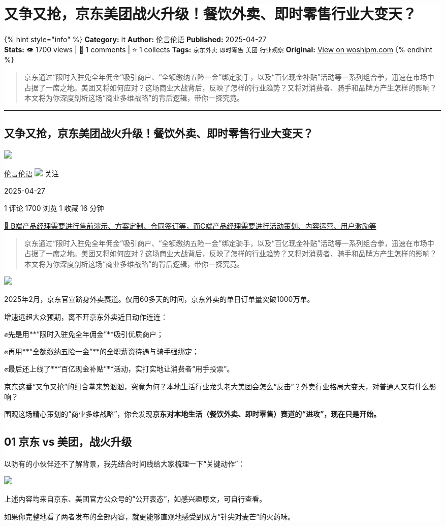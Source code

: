 # 又争又抢，京东美团战火升级！餐饮外卖、即时零售行业大变天？
{% hint style="info" %}
**Category:** It
**Author:** [伦言伦语](https://www.woshipm.com/u/887933)
**Published:** 2025-04-27  
**Stats:** 👁️ 1700 views | 💬 1 comments | ⭐ 1 collects
**Tags:** `京东外卖` `即时零售` `美团` `行业观察`
**Original:** [View on woshipm.com](https://www.woshipm.com/it/6210379.html)
{% endhint %}
> 京东通过“限时入驻免全年佣金”吸引商户、“全额缴纳五险一金”绑定骑手，以及“百亿现金补贴”活动等一系列组合拳，迅速在市场中占据了一席之地。美团又将如何应对？这场商业大战背后，反映了怎样的行业趋势？又将对消费者、骑手和品牌方产生怎样的影响？本文将为你深度剖析这场“商业多维战略”的背后逻辑，带你一探究竟。

---

## 又争又抢，京东美团战火升级！餐饮外卖、即时零售行业大变天？

[![](https://static.woshipm.com/view/woshipm_api_def_20250428120606_1974.jpg?imageView2/1/w/72/h/72/q/100)](https://www.woshipm.com/u/887933)

[伦言伦语](https://www.woshipm.com/u/887933) ![](https://static.woshipm.com/tag/1101_1@2x.png) 关注

2025-04-27

1 评论 1700 浏览 1 收藏 16 分钟

[🔗 B端产品经理需要进行售前演示、方案定制、合同签订等，而C端产品经理需要进行活动策划、内容运营、用户激励等](https://ke.qidianla.com/courses/bcpm)

> 京东通过“限时入驻免全年佣金”吸引商户、“全额缴纳五险一金”绑定骑手，以及“百亿现金补贴”活动等一系列组合拳，迅速在市场中占据了一席之地。美团又将如何应对？这场商业大战背后，反映了怎样的行业趋势？又将对消费者、骑手和品牌方产生怎样的影响？本文将为你深度剖析这场“商业多维战略”的背后逻辑，带你一探究竟。

![](https://image.woshipm.com/2023/04/13/ffdf9b9a-d9ee-11ed-a8b0-00163e0b5ff3.jpg)

2025年2月，京东官宣跻身外卖赛道。仅用60多天的时间，京东外卖的单日订单量突破1000万单。

增速远超大众预期，离不开京东外卖近日动作连连：

✊️先是用**“限时入驻免全年佣金”**吸引优质商户；

✊️再用**“全额缴纳五险一金”**的全职薪资待遇与骑手强绑定；

✊️最后还上线了**“百亿现金补贴”**活动，实打实地让消费者“用手投票”。

京东这番“又争又抢”的组合拳来势汹汹，究竟为何？本地生活行业龙头老大美团会怎么“反击”？外卖行业格局大变天，对普通人又有什么影响？

围观这场精心策划的“商业多维战略”，你会发现**京东对本地生活（餐饮外卖、即时零售）赛道的“进攻”，现在只是开始。**

## 01 京东 vs 美团，战火升级

以防有的小伙伴还不了解背景，我先结合时间线给大家梳理一下“关键动作”：

![](https://image.woshipm.com/wp-files/2025/04/Za7dYmpLhWMTq9DsZaxK.png)

上述内容均来自京东、美团官方公众号的“公开表态”，如感兴趣原文，可自行查看。

如果你完整地看了两者发布的全部内容，就更能够直观地感受到双方“针尖对麦芒”的火药味。
